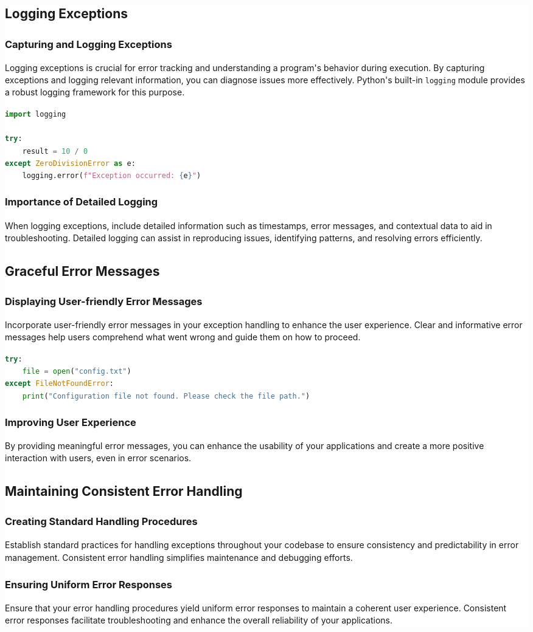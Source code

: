 ## Logging Exceptions

### Capturing and Logging Exceptions
Logging exceptions is crucial for error tracking and understanding a program's behavior during execution. By capturing exceptions and logging relevant information, you can diagnose issues more effectively. Python's built-in `logging` module provides a robust logging framework for this purpose.

```python
import logging

try:
    result = 10 / 0
except ZeroDivisionError as e:
    logging.error(f"Exception occurred: {e}")
```

### Importance of Detailed Logging
When logging exceptions, include detailed information such as timestamps, error messages, and contextual data to aid in troubleshooting. Detailed logging can assist in reproducing issues, identifying patterns, and resolving errors efficiently.

## Graceful Error Messages

### Displaying User-friendly Error Messages
Incorporate user-friendly error messages in your exception handling to enhance the user experience. Clear and informative error messages help users comprehend what went wrong and guide them on how to proceed.

```python
try:
    file = open("config.txt")
except FileNotFoundError:
    print("Configuration file not found. Please check the file path.")
```

### Improving User Experience
By providing meaningful error messages, you can enhance the usability of your applications and create a more positive interaction with users, even in error scenarios.

## Maintaining Consistent Error Handling

### Creating Standard Handling Procedures
Establish standard practices for handling exceptions throughout your codebase to ensure consistency and predictability in error management. Consistent error handling simplifies maintenance and debugging efforts.

### Ensuring Uniform Error Responses
Ensure that your error handling procedures yield uniform error responses to maintain a coherent user experience. Consistent error responses facilitate troubleshooting and enhance the overall reliability of your applications.